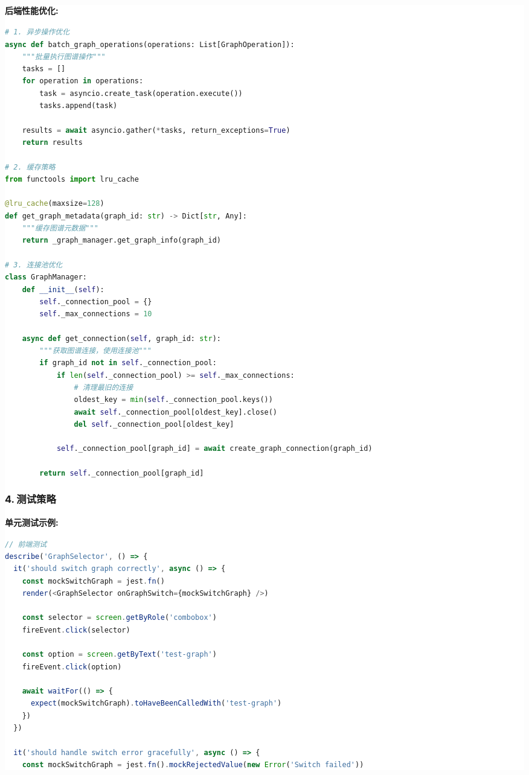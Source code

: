 **后端性能优化:**
```python
# 1. 异步操作优化
async def batch_graph_operations(operations: List[GraphOperation]):
    """批量执行图谱操作"""
    tasks = []
    for operation in operations:
        task = asyncio.create_task(operation.execute())
        tasks.append(task)

    results = await asyncio.gather(*tasks, return_exceptions=True)
    return results

# 2. 缓存策略
from functools import lru_cache

@lru_cache(maxsize=128)
def get_graph_metadata(graph_id: str) -> Dict[str, Any]:
    """缓存图谱元数据"""
    return _graph_manager.get_graph_info(graph_id)

# 3. 连接池优化
class GraphManager:
    def __init__(self):
        self._connection_pool = {}
        self._max_connections = 10

    async def get_connection(self, graph_id: str):
        """获取图谱连接，使用连接池"""
        if graph_id not in self._connection_pool:
            if len(self._connection_pool) >= self._max_connections:
                # 清理最旧的连接
                oldest_key = min(self._connection_pool.keys())
                await self._connection_pool[oldest_key].close()
                del self._connection_pool[oldest_key]

            self._connection_pool[graph_id] = await create_graph_connection(graph_id)

        return self._connection_pool[graph_id]
```

### 4. 测试策略

**单元测试示例:**
```typescript
// 前端测试
describe('GraphSelector', () => {
  it('should switch graph correctly', async () => {
    const mockSwitchGraph = jest.fn()
    render(<GraphSelector onGraphSwitch={mockSwitchGraph} />)

    const selector = screen.getByRole('combobox')
    fireEvent.click(selector)

    const option = screen.getByText('test-graph')
    fireEvent.click(option)

    await waitFor(() => {
      expect(mockSwitchGraph).toHaveBeenCalledWith('test-graph')
    })
  })

  it('should handle switch error gracefully', async () => {
    const mockSwitchGraph = jest.fn().mockRejectedValue(new Error('Switch failed'))
```